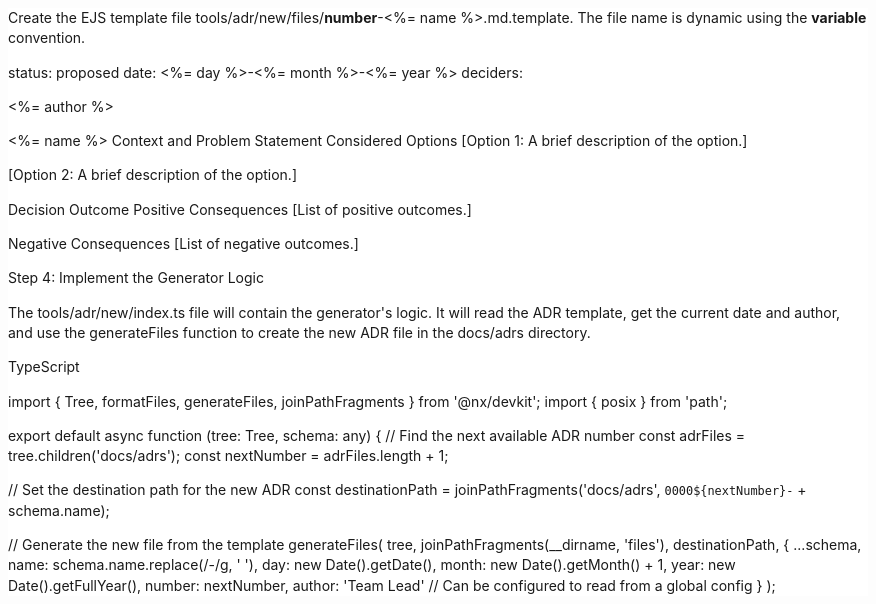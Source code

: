 Create the EJS template file tools/adr/new/files/__number__-<%= name %>.md.template. The file name is dynamic using the __variable__ convention.

status: proposed
date: <%= day %>-<%= month %>-<%= year %>
deciders:

<%= author %>

<%= name %>
Context and Problem Statement
Considered Options
[Option 1: A brief description of the option.]

[Option 2: A brief description of the option.]

Decision Outcome
Positive Consequences
[List of positive outcomes.]

Negative Consequences
[List of negative outcomes.]

Step 4: Implement the Generator Logic

The tools/adr/new/index.ts file will contain the generator's logic. It will read the ADR template, get the current date and author, and use the generateFiles function to create the new ADR file in the docs/adrs directory.

TypeScript

import { Tree, formatFiles, generateFiles, joinPathFragments } from '@nx/devkit';
import { posix } from 'path';

export default async function (tree: Tree, schema: any) {
  // Find the next available ADR number
  const adrFiles = tree.children('docs/adrs');
  const nextNumber = adrFiles.length + 1;

  // Set the destination path for the new ADR
  const destinationPath = joinPathFragments('docs/adrs', `0000${nextNumber}-` + schema.name);

  // Generate the new file from the template
  generateFiles(
    tree,
    joinPathFragments(__dirname, 'files'),
    destinationPath,
    {
     ...schema,
      name: schema.name.replace(/-/g, ' '),
      day: new Date().getDate(),
      month: new Date().getMonth() + 1,
      year: new Date().getFullYear(),
      number: nextNumber,
      author: 'Team Lead' // Can be configured to read from a global config
    }
  );
